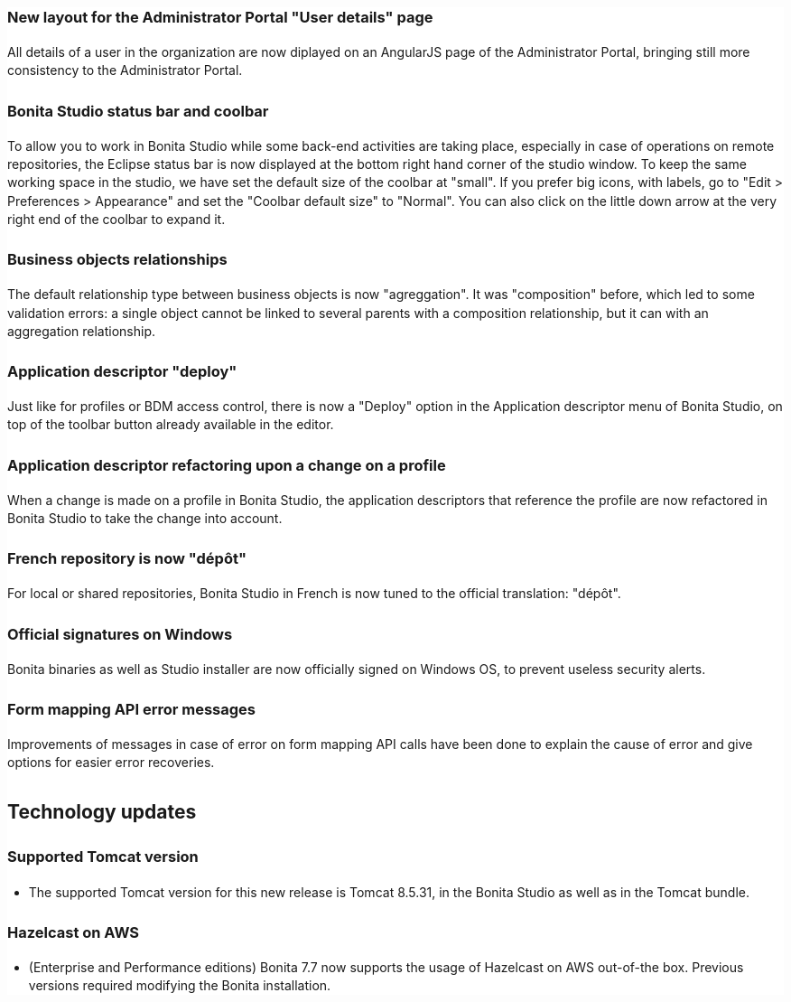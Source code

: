 ### New layout for the Administrator Portal "User details" page
All details of a user in the organization are now diplayed on an AngularJS page of the Administrator Portal, bringing still more consistency to the Administrator Portal.

### Bonita Studio status bar and coolbar
To allow you to work in Bonita Studio while some back-end activities are taking place, especially in case of operations on remote repositories, the Eclipse status bar is now displayed at the bottom right hand corner of the studio window. 
To keep the same working space in the studio, we have set the default size of the coolbar at "small". If you prefer big icons, with labels, go to "Edit > Preferences > Appearance" and set the "Coolbar default size" to "Normal". You can also click on the little down arrow at the very right end of the coolbar to expand it.

### Business objects relationships
The default relationship type between business objects is now "agreggation". It was "composition" before, which led to some validation errors: a single object cannot be linked to several parents with a composition relationship, but it can with an aggregation relationship.

### Application descriptor "deploy"
Just like for profiles or BDM access control, there is now a "Deploy" option in the Application descriptor menu of Bonita Studio, on top of the toolbar button already available in the editor.

### Application descriptor refactoring upon a change on a profile
When a change is made on a profile in Bonita Studio, the application descriptors that reference the profile are now refactored in Bonita Studio to take the change into account.

### French repository is now "dépôt"
For local or shared repositories, Bonita Studio in French is now tuned to the official translation: "dépôt".

### Official signatures on Windows
Bonita binaries as well as Studio installer are now officially signed on Windows OS, to prevent useless security alerts.

### Form mapping API error messages
Improvements of messages in case of error on form mapping API calls have been done to explain the cause of error and give options for easier error recoveries.

<a id="techonolgy-updates"/>

## Technology updates

### Supported Tomcat version
* The supported Tomcat version for this new release is Tomcat 8.5.31, in the Bonita Studio as well as in the Tomcat bundle.

### Hazelcast on AWS
* (Enterprise and Performance editions) Bonita 7.7 now supports the usage of Hazelcast on AWS out-of-the box. Previous versions required
modifying the Bonita installation.
